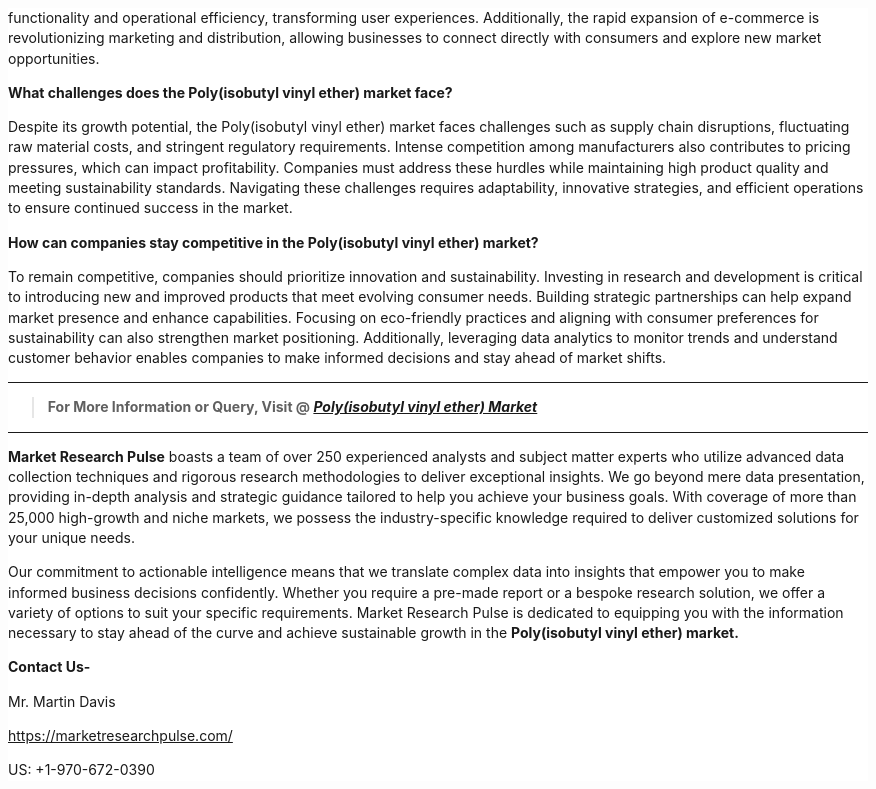 functionality and operational efficiency, transforming user experiences. Additionally, the rapid expansion of e-commerce is revolutionizing marketing and distribution, allowing businesses to connect directly with consumers and explore new market opportunities.</p><p><strong>What challenges does the Poly(isobutyl vinyl ether) market face?</strong></p><p>Despite its growth potential, the Poly(isobutyl vinyl ether) market faces challenges such as supply chain disruptions, fluctuating raw material costs, and stringent regulatory requirements. Intense competition among manufacturers also contributes to pricing pressures, which can impact profitability. Companies must address these hurdles while maintaining high product quality and meeting sustainability standards. Navigating these challenges requires adaptability, innovative strategies, and efficient operations to ensure continued success in the market.</p><p><strong>How can companies stay competitive in the Poly(isobutyl vinyl ether) market?</strong></p><p>To remain competitive, companies should prioritize innovation and sustainability. Investing in research and development is critical to introducing new and improved products that meet evolving consumer needs. Building strategic partnerships can help expand market presence and enhance capabilities. Focusing on eco-friendly practices and aligning with consumer preferences for sustainability can also strengthen market positioning. Additionally, leveraging data analytics to monitor trends and understand customer behavior enables companies to make informed decisions and stay ahead of market shifts.</p><hr /><blockquote><p><strong>For More Information or Query, Visit @&nbsp;<em><a href="https://marketresearchpulse.com/report/17878/polyisobutyl-vinyl-ether-market?utm_source=Linkedin&utm_medium=0115">Poly(isobutyl vinyl ether) Market</a></em></strong></p></blockquote><hr /><p><strong>Market Research Pulse</strong> boasts a team of over 250 experienced analysts and subject matter experts who utilize advanced data collection techniques and rigorous research methodologies to deliver exceptional insights. We go beyond mere data presentation, providing in-depth analysis and strategic guidance tailored to help you achieve your business goals. With coverage of more than 25,000 high-growth and niche markets, we possess the industry-specific knowledge required to deliver customized solutions for your unique needs.</p><p>Our commitment to actionable intelligence means that we translate complex data into insights that empower you to make informed business decisions confidently. Whether you require a pre-made report or a bespoke research solution, we offer a variety of options to suit your specific requirements. Market Research Pulse is dedicated to equipping you with the information necessary to stay ahead of the curve and achieve sustainable growth in the <strong>Poly(isobutyl vinyl ether) market.</strong></p><p><strong>Contact Us-</strong></p><p>Mr. Martin Davis</p><p>https://marketresearchpulse.com/</p><p>US: +1-970-672-0390</p>
